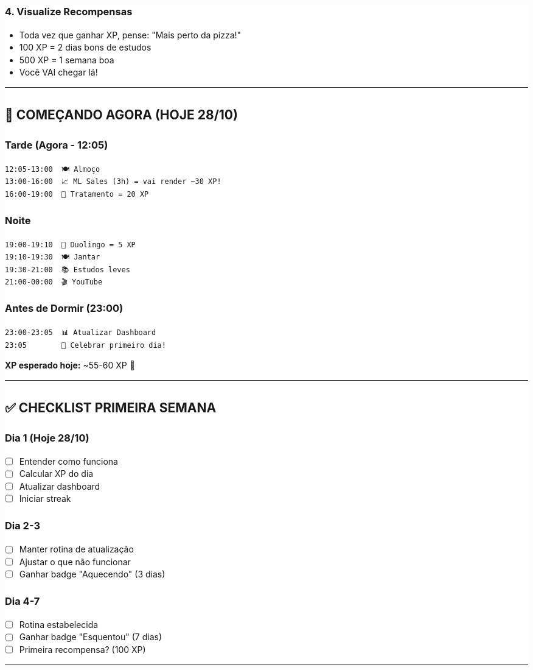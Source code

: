 ### **4. Visualize Recompensas**
- Toda vez que ganhar XP, pense: "Mais perto da pizza!"
- 100 XP = 2 dias bons de estudos
- 500 XP = 1 semana boa
- Você VAI chegar lá!

---

## 🎯 **COMEÇANDO AGORA (HOJE 28/10)**

### **Tarde (Agora - 12:05)**
```
12:05-13:00  🍽️ Almoço
13:00-16:00  📈 ML Sales (3h) = vai render ~30 XP!
16:00-19:00  🏥 Tratamento = 20 XP
```

### **Noite**
```
19:00-19:10  🦉 Duolingo = 5 XP
19:10-19:30  🍽️ Jantar
19:30-21:00  📚 Estudos leves
21:00-00:00  🎬 YouTube
```

### **Antes de Dormir (23:00)**
```
23:00-23:05  📊 Atualizar Dashboard
23:05        🎉 Celebrar primeiro dia!
```

**XP esperado hoje:** ~55-60 XP 🚀

---

## ✅ **CHECKLIST PRIMEIRA SEMANA**

### **Dia 1 (Hoje 28/10)**
- [ ] Entender como funciona
- [ ] Calcular XP do dia
- [ ] Atualizar dashboard
- [ ] Iniciar streak

### **Dia 2-3**
- [ ] Manter rotina de atualização
- [ ] Ajustar o que não funcionar
- [ ] Ganhar badge "Aquecendo" (3 dias)

### **Dia 4-7**
- [ ] Rotina estabelecida
- [ ] Ganhar badge "Esquentou" (7 dias)
- [ ] Primeira recompensa? (100 XP)

---